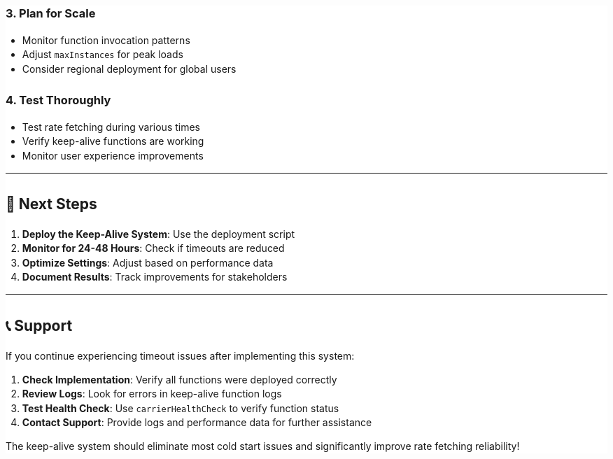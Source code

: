 ### 3. Plan for Scale
- Monitor function invocation patterns
- Adjust `maxInstances` for peak loads
- Consider regional deployment for global users

### 4. Test Thoroughly
- Test rate fetching during various times
- Verify keep-alive functions are working
- Monitor user experience improvements

---

## 🚀 Next Steps

1. **Deploy the Keep-Alive System**: Use the deployment script
2. **Monitor for 24-48 Hours**: Check if timeouts are reduced
3. **Optimize Settings**: Adjust based on performance data
4. **Document Results**: Track improvements for stakeholders

---

## 📞 Support

If you continue experiencing timeout issues after implementing this system:

1. **Check Implementation**: Verify all functions were deployed correctly
2. **Review Logs**: Look for errors in keep-alive function logs  
3. **Test Health Check**: Use `carrierHealthCheck` to verify function status
4. **Contact Support**: Provide logs and performance data for further assistance

The keep-alive system should eliminate most cold start issues and significantly improve rate fetching reliability! 